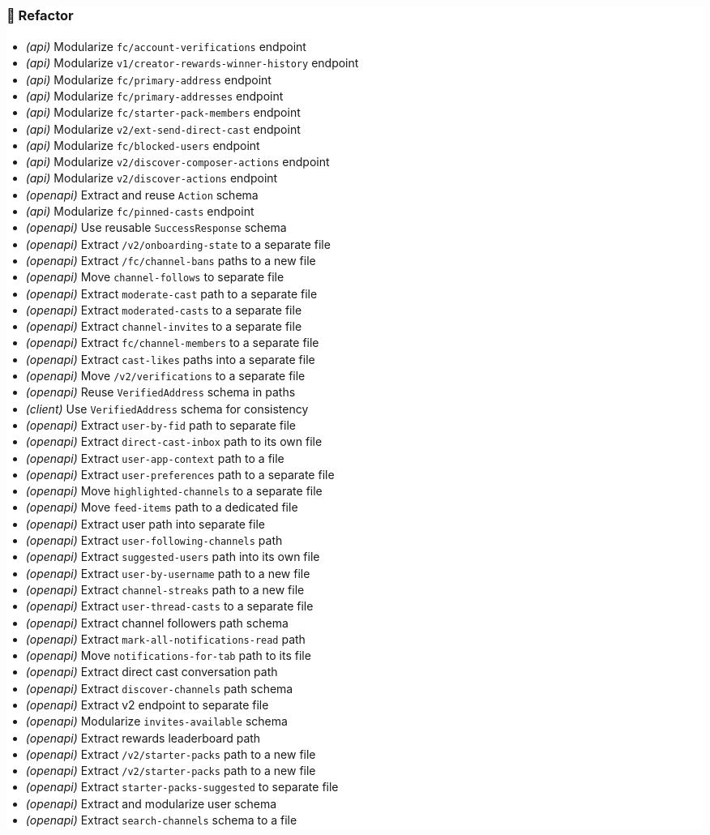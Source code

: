 ### 🚜 Refactor

- *(api)* Modularize `fc/account-verifications` endpoint
- *(api)* Modularize `v1/creator-rewards-winner-history` endpoint
- *(api)* Modularize `fc/primary-address` endpoint
- *(api)* Modularize `fc/primary-addresses` endpoint
- *(api)* Modularize `fc/starter-pack-members` endpoint
- *(api)* Modularize `v2/ext-send-direct-cast` endpoint
- *(api)* Modularize `fc/blocked-users` endpoint
- *(api)* Modularize `v2/discover-composer-actions` endpoint
- *(api)* Modularize `v2/discover-actions` endpoint
- *(openapi)* Extract and reuse `Action` schema
- *(api)* Modularize `fc/pinned-casts` endpoint
- *(openapi)* Use reusable `SuccessResponse` schema
- *(openapi)* Extract `/v2/onboarding-state` to a separate file
- *(openapi)* Extract `/fc/channel-bans` paths to a new file
- *(openapi)* Move `channel-follows` to separate file
- *(openapi)* Extract `moderate-cast` path to a separate file
- *(openapi)* Extract `moderated-casts` to a separate file
- *(openapi)* Extract `channel-invites` to a separate file
- *(openapi)* Extract `fc/channel-members` to a separate file
- *(openapi)* Extract `cast-likes` paths into a separate file
- *(openapi)* Move `/v2/verifications` to a separate file
- *(openapi)* Reuse `VerifiedAddress` schema in paths
- *(client)* Use `VerifiedAddress` schema for consistency
- *(openapi)* Extract `user-by-fid` path to separate file
- *(openapi)* Extract `direct-cast-inbox` path to its own file
- *(openapi)* Extract `user-app-context` path to a file
- *(openapi)* Extract `user-preferences` path to a separate file
- *(openapi)* Move `highlighted-channels` to a separate file
- *(openapi)* Move `feed-items` path to a dedicated file
- *(openapi)* Extract user path into separate file
- *(openapi)* Extract `user-following-channels` path
- *(openapi)* Extract `suggested-users` path into its own file
- *(openapi)* Extract `user-by-username` path to a new file
- *(openapi)* Extract `channel-streaks` path to a new file
- *(openapi)* Extract `user-thread-casts` to a separate file
- *(openapi)* Extract channel followers path schema
- *(openapi)* Extract `mark-all-notifications-read` path
- *(openapi)* Move `notifications-for-tab` path to its file
- *(openapi)* Extract direct cast conversation path
- *(openapi)* Extract `discover-channels` path schema
- *(openapi)* Extract v2 endpoint to separate file
- *(openapi)* Modularize `invites-available` schema
- *(openapi)* Extract rewards leaderboard path
- *(openapi)* Extract `/v2/starter-packs` path to a new file
- *(openapi)* Extract `/v2/starter-packs` path to a new file
- *(openapi)* Extract `starter-packs-suggested` to separate file
- *(openapi)* Extract and modularize user schema
- *(openapi)* Extract `search-channels` schema to a file
